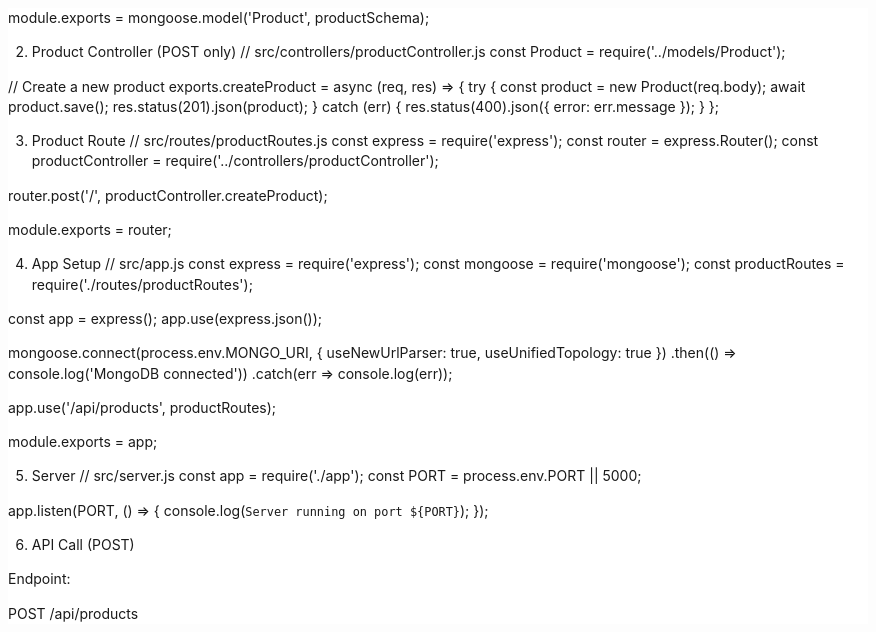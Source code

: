 module.exports = mongoose.model('Product', productSchema);

2. Product Controller (POST only)
// src/controllers/productController.js
const Product = require('../models/Product');

// Create a new product
exports.createProduct = async (req, res) => {
    try {
        const product = new Product(req.body);
        await product.save();
        res.status(201).json(product);
    } catch (err) {
        res.status(400).json({ error: err.message });
    }
};

3. Product Route
// src/routes/productRoutes.js
const express = require('express');
const router = express.Router();
const productController = require('../controllers/productController');

router.post('/', productController.createProduct);

module.exports = router;

4. App Setup
// src/app.js
const express = require('express');
const mongoose = require('mongoose');
const productRoutes = require('./routes/productRoutes');

const app = express();
app.use(express.json());

mongoose.connect(process.env.MONGO_URI, { useNewUrlParser: true, useUnifiedTopology: true })
    .then(() => console.log('MongoDB connected'))
    .catch(err => console.log(err));

app.use('/api/products', productRoutes);

module.exports = app;

5. Server
// src/server.js
const app = require('./app');
const PORT = process.env.PORT || 5000;

app.listen(PORT, () => {
    console.log(`Server running on port ${PORT}`);
});

6. API Call (POST)

Endpoint:

POST /api/products
